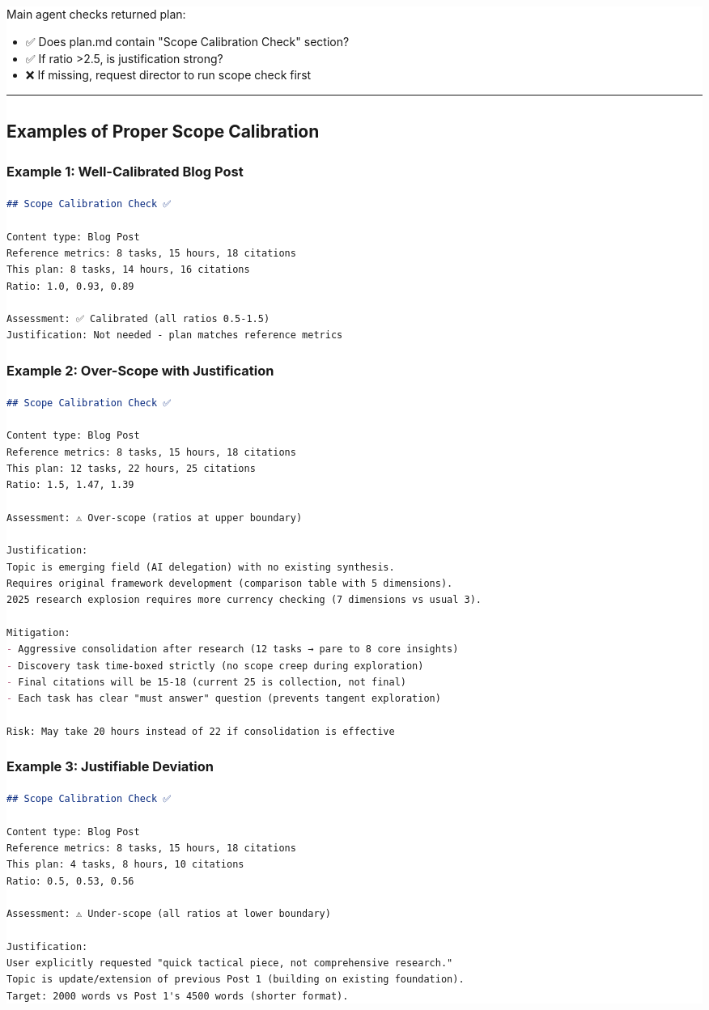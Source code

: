 Main agent checks returned plan:
- ✅ Does plan.md contain "Scope Calibration Check" section?
- ✅ If ratio >2.5, is justification strong?
- ❌ If missing, request director to run scope check first

---

## Examples of Proper Scope Calibration

### Example 1: Well-Calibrated Blog Post

```markdown
## Scope Calibration Check ✅

Content type: Blog Post
Reference metrics: 8 tasks, 15 hours, 18 citations
This plan: 8 tasks, 14 hours, 16 citations
Ratio: 1.0, 0.93, 0.89

Assessment: ✅ Calibrated (all ratios 0.5-1.5)
Justification: Not needed - plan matches reference metrics
```

### Example 2: Over-Scope with Justification

```markdown
## Scope Calibration Check ✅

Content type: Blog Post
Reference metrics: 8 tasks, 15 hours, 18 citations
This plan: 12 tasks, 22 hours, 25 citations
Ratio: 1.5, 1.47, 1.39

Assessment: ⚠️ Over-scope (ratios at upper boundary)

Justification:
Topic is emerging field (AI delegation) with no existing synthesis.
Requires original framework development (comparison table with 5 dimensions).
2025 research explosion requires more currency checking (7 dimensions vs usual 3).

Mitigation:
- Aggressive consolidation after research (12 tasks → pare to 8 core insights)
- Discovery task time-boxed strictly (no scope creep during exploration)
- Final citations will be 15-18 (current 25 is collection, not final)
- Each task has clear "must answer" question (prevents tangent exploration)

Risk: May take 20 hours instead of 22 if consolidation is effective
```

### Example 3: Justifiable Deviation

```markdown
## Scope Calibration Check ✅

Content type: Blog Post
Reference metrics: 8 tasks, 15 hours, 18 citations
This plan: 4 tasks, 8 hours, 10 citations
Ratio: 0.5, 0.53, 0.56

Assessment: ⚠️ Under-scope (all ratios at lower boundary)

Justification:
User explicitly requested "quick tactical piece, not comprehensive research."
Topic is update/extension of previous Post 1 (building on existing foundation).
Target: 2000 words vs Post 1's 4500 words (shorter format).
```